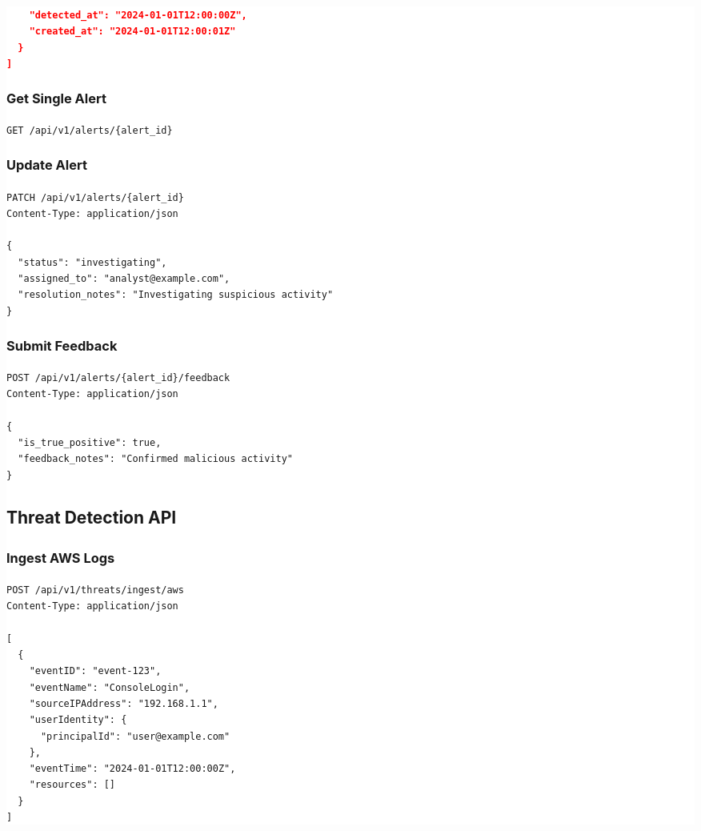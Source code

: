 ```json
    "detected_at": "2024-01-01T12:00:00Z",
    "created_at": "2024-01-01T12:00:01Z"
  }
]
```

### Get Single Alert

```http
GET /api/v1/alerts/{alert_id}
```

### Update Alert

```http
PATCH /api/v1/alerts/{alert_id}
Content-Type: application/json

{
  "status": "investigating",
  "assigned_to": "analyst@example.com",
  "resolution_notes": "Investigating suspicious activity"
}
```

### Submit Feedback

```http
POST /api/v1/alerts/{alert_id}/feedback
Content-Type: application/json

{
  "is_true_positive": true,
  "feedback_notes": "Confirmed malicious activity"
}
```

## Threat Detection API

### Ingest AWS Logs

```http
POST /api/v1/threats/ingest/aws
Content-Type: application/json

[
  {
    "eventID": "event-123",
    "eventName": "ConsoleLogin",
    "sourceIPAddress": "192.168.1.1",
    "userIdentity": {
      "principalId": "user@example.com"
    },
    "eventTime": "2024-01-01T12:00:00Z",
    "resources": []
  }
]
```
